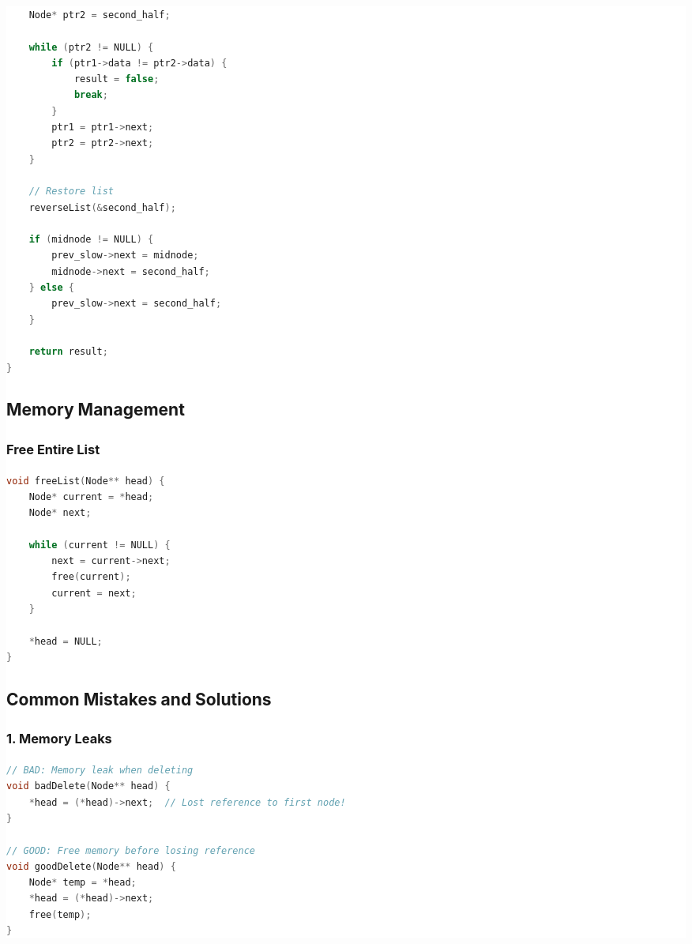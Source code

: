 ```c
    Node* ptr2 = second_half;
    
    while (ptr2 != NULL) {
        if (ptr1->data != ptr2->data) {
            result = false;
            break;
        }
        ptr1 = ptr1->next;
        ptr2 = ptr2->next;
    }
    
    // Restore list
    reverseList(&second_half);
    
    if (midnode != NULL) {
        prev_slow->next = midnode;
        midnode->next = second_half;
    } else {
        prev_slow->next = second_half;
    }
    
    return result;
}
```

## Memory Management

### Free Entire List
```c
void freeList(Node** head) {
    Node* current = *head;
    Node* next;
    
    while (current != NULL) {
        next = current->next;
        free(current);
        current = next;
    }
    
    *head = NULL;
}
```

## Common Mistakes and Solutions

### 1. Memory Leaks
```c
// BAD: Memory leak when deleting
void badDelete(Node** head) {
    *head = (*head)->next;  // Lost reference to first node!
}

// GOOD: Free memory before losing reference
void goodDelete(Node** head) {
    Node* temp = *head;
    *head = (*head)->next;
    free(temp);
}
```
